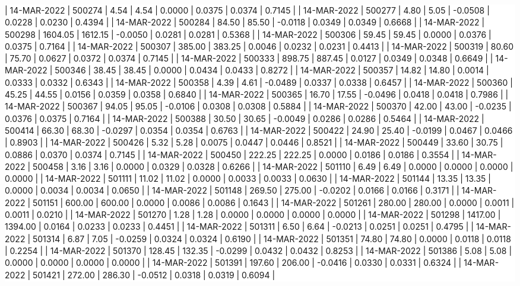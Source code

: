 | 14-MAR-2022 | 500274 | 4.54 | 4.54 | 0.0000 | 0.0375 | 0.0374 | 0.7145 |
| 14-MAR-2022 | 500277 | 4.80 | 5.05 | -0.0508 | 0.0228 | 0.0230 | 0.4394 |
| 14-MAR-2022 | 500284 | 84.50 | 85.50 | -0.0118 | 0.0349 | 0.0349 | 0.6668 |
| 14-MAR-2022 | 500298 | 1604.05 | 1612.15 | -0.0050 | 0.0281 | 0.0281 | 0.5368 |
| 14-MAR-2022 | 500306 | 59.45 | 59.45 | 0.0000 | 0.0376 | 0.0375 | 0.7164 |
| 14-MAR-2022 | 500307 | 385.00 | 383.25 | 0.0046 | 0.0232 | 0.0231 | 0.4413 |
| 14-MAR-2022 | 500319 | 80.60 | 75.70 | 0.0627 | 0.0372 | 0.0374 | 0.7145 |
| 14-MAR-2022 | 500333 | 898.75 | 887.45 | 0.0127 | 0.0349 | 0.0348 | 0.6649 |
| 14-MAR-2022 | 500346 | 38.45 | 38.45 | 0.0000 | 0.0434 | 0.0433 | 0.8272 |
| 14-MAR-2022 | 500357 | 14.82 | 14.80 | 0.0014 | 0.0333 | 0.0332 | 0.6343 |
| 14-MAR-2022 | 500358 | 4.39 | 4.61 | -0.0489 | 0.0337 | 0.0338 | 0.6457 |
| 14-MAR-2022 | 500360 | 45.25 | 44.55 | 0.0156 | 0.0359 | 0.0358 | 0.6840 |
| 14-MAR-2022 | 500365 | 16.70 | 17.55 | -0.0496 | 0.0418 | 0.0418 | 0.7986 |
| 14-MAR-2022 | 500367 | 94.05 | 95.05 | -0.0106 | 0.0308 | 0.0308 | 0.5884 |
| 14-MAR-2022 | 500370 | 42.00 | 43.00 | -0.0235 | 0.0376 | 0.0375 | 0.7164 |
| 14-MAR-2022 | 500388 | 30.50 | 30.65 | -0.0049 | 0.0286 | 0.0286 | 0.5464 |
| 14-MAR-2022 | 500414 | 66.30 | 68.30 | -0.0297 | 0.0354 | 0.0354 | 0.6763 |
| 14-MAR-2022 | 500422 | 24.90 | 25.40 | -0.0199 | 0.0467 | 0.0466 | 0.8903 |
| 14-MAR-2022 | 500426 | 5.32 | 5.28 | 0.0075 | 0.0447 | 0.0446 | 0.8521 |
| 14-MAR-2022 | 500449 | 33.60 | 30.75 | 0.0886 | 0.0370 | 0.0374 | 0.7145 |
| 14-MAR-2022 | 500450 | 222.25 | 222.25 | 0.0000 | 0.0186 | 0.0186 | 0.3554 |
| 14-MAR-2022 | 500458 | 3.16 | 3.16 | 0.0000 | 0.0329 | 0.0328 | 0.6266 |
| 14-MAR-2022 | 501110 | 6.49 | 6.49 | 0.0000 | 0.0000 | 0.0000 | 0.0000 |
| 14-MAR-2022 | 501111 | 11.02 | 11.02 | 0.0000 | 0.0033 | 0.0033 | 0.0630 |
| 14-MAR-2022 | 501144 | 13.35 | 13.35 | 0.0000 | 0.0034 | 0.0034 | 0.0650 |
| 14-MAR-2022 | 501148 | 269.50 | 275.00 | -0.0202 | 0.0166 | 0.0166 | 0.3171 |
| 14-MAR-2022 | 501151 | 600.00 | 600.00 | 0.0000 | 0.0086 | 0.0086 | 0.1643 |
| 14-MAR-2022 | 501261 | 280.00 | 280.00 | 0.0000 | 0.0011 | 0.0011 | 0.0210 |
| 14-MAR-2022 | 501270 | 1.28 | 1.28 | 0.0000 | 0.0000 | 0.0000 | 0.0000 |
| 14-MAR-2022 | 501298 | 1417.00 | 1394.00 | 0.0164 | 0.0233 | 0.0233 | 0.4451 |
| 14-MAR-2022 | 501311 | 6.50 | 6.64 | -0.0213 | 0.0251 | 0.0251 | 0.4795 |
| 14-MAR-2022 | 501314 | 6.87 | 7.05 | -0.0259 | 0.0324 | 0.0324 | 0.6190 |
| 14-MAR-2022 | 501351 | 74.80 | 74.80 | 0.0000 | 0.0118 | 0.0118 | 0.2254 |
| 14-MAR-2022 | 501370 | 128.45 | 132.35 | -0.0299 | 0.0432 | 0.0432 | 0.8253 |
| 14-MAR-2022 | 501386 | 5.08 | 5.08 | 0.0000 | 0.0000 | 0.0000 | 0.0000 |
| 14-MAR-2022 | 501391 | 197.60 | 206.00 | -0.0416 | 0.0330 | 0.0331 | 0.6324 |
| 14-MAR-2022 | 501421 | 272.00 | 286.30 | -0.0512 | 0.0318 | 0.0319 | 0.6094 |